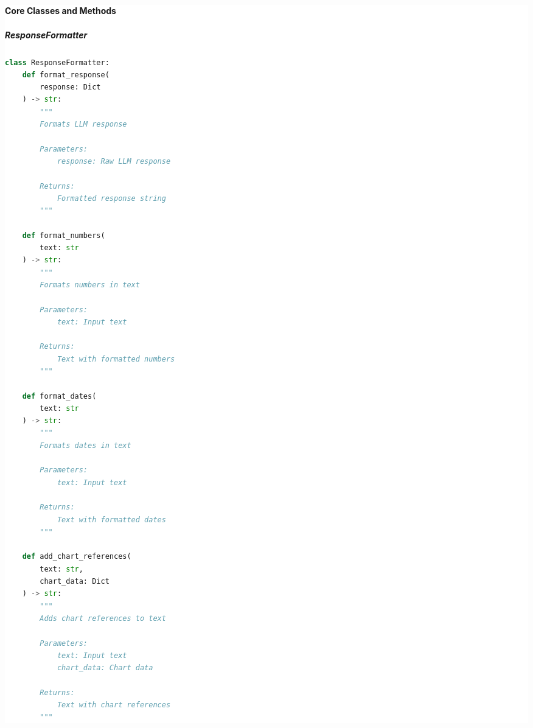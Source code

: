 #### Core Classes and Methods

##### ResponseFormatter
```python
class ResponseFormatter:
    def format_response(
        response: Dict
    ) -> str:
        """
        Formats LLM response
        
        Parameters:
            response: Raw LLM response
            
        Returns:
            Formatted response string
        """

    def format_numbers(
        text: str
    ) -> str:
        """
        Formats numbers in text
        
        Parameters:
            text: Input text
            
        Returns:
            Text with formatted numbers
        """

    def format_dates(
        text: str
    ) -> str:
        """
        Formats dates in text
        
        Parameters:
            text: Input text
            
        Returns:
            Text with formatted dates
        """

    def add_chart_references(
        text: str,
        chart_data: Dict
    ) -> str:
        """
        Adds chart references to text
        
        Parameters:
            text: Input text
            chart_data: Chart data
            
        Returns:
            Text with chart references
        """
```
